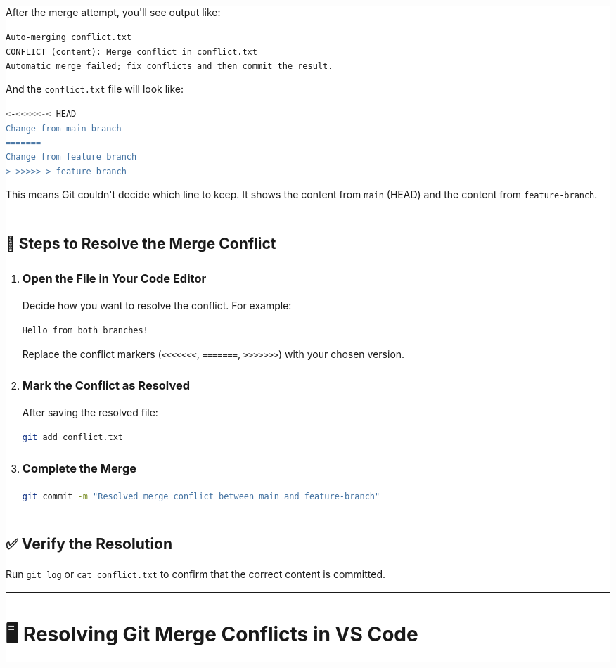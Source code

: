 After the merge attempt, you'll see output like:

```
Auto-merging conflict.txt
CONFLICT (content): Merge conflict in conflict.txt
Automatic merge failed; fix conflicts and then commit the result.
```

And the `conflict.txt` file will look like:

```bash
<-<<<<<-< HEAD
Change from main branch
=======
Change from feature branch
>->>>>>-> feature-branch
```

This means Git couldn't decide which line to keep. It shows the content from `main` (HEAD) and the content from `feature-branch`.

---

## 🧹 Steps to Resolve the Merge Conflict

1. ### Open the File in Your Code Editor

   Decide how you want to resolve the conflict. For example:

   ```bash
   Hello from both branches!
   ```

   Replace the conflict markers (`<<<<<<<`, `=======`, `>>>>>>>`) with your chosen version.

2. ### Mark the Conflict as Resolved

   After saving the resolved file:

   ```bash
   git add conflict.txt
   ```

3. ### Complete the Merge

   ```bash
   git commit -m "Resolved merge conflict between main and feature-branch"
   ```

---

## ✅ Verify the Resolution

Run `git log` or `cat conflict.txt` to confirm that the correct content is committed.

---

# 🖥️ Resolving Git Merge Conflicts in VS Code

---